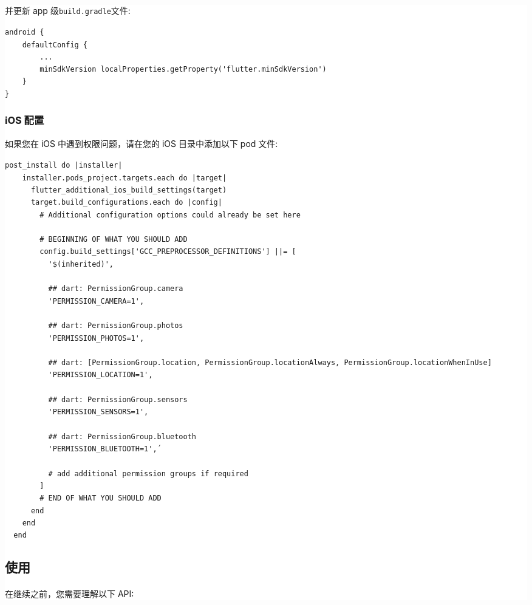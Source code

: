 并更新 app 级`build.gradle`文件:

```
android {
    defaultConfig {
        ...
        minSdkVersion localProperties.getProperty('flutter.minSdkVersion')
    }
}
```

### iOS 配置

如果您在 iOS 中遇到权限问题，请在您的 iOS 目录中添加以下 pod 文件:

```
post_install do |installer|
    installer.pods_project.targets.each do |target|
      flutter_additional_ios_build_settings(target)
      target.build_configurations.each do |config|
        # Additional configuration options could already be set here

        # BEGINNING OF WHAT YOU SHOULD ADD
        config.build_settings['GCC_PREPROCESSOR_DEFINITIONS'] ||= [
          '$(inherited)',

          ## dart: PermissionGroup.camera
          'PERMISSION_CAMERA=1',

          ## dart: PermissionGroup.photos
          'PERMISSION_PHOTOS=1',

          ## dart: [PermissionGroup.location, PermissionGroup.locationAlways, PermissionGroup.locationWhenInUse]
          'PERMISSION_LOCATION=1',

          ## dart: PermissionGroup.sensors
          'PERMISSION_SENSORS=1',

          ## dart: PermissionGroup.bluetooth
          'PERMISSION_BLUETOOTH=1',´

          # add additional permission groups if required
        ]
        # END OF WHAT YOU SHOULD ADD
      end
    end
  end
```

## 使用

在继续之前，您需要理解以下 API:
